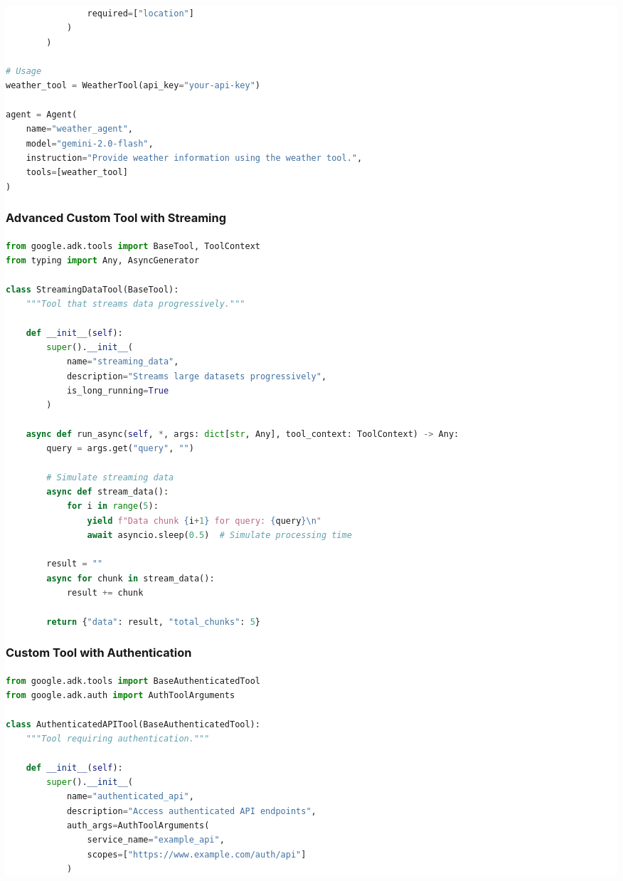 ```python
                required=["location"]
            )
        )

# Usage
weather_tool = WeatherTool(api_key="your-api-key")

agent = Agent(
    name="weather_agent",
    model="gemini-2.0-flash",
    instruction="Provide weather information using the weather tool.",
    tools=[weather_tool]
)
```

### Advanced Custom Tool with Streaming

```python
from google.adk.tools import BaseTool, ToolContext
from typing import Any, AsyncGenerator

class StreamingDataTool(BaseTool):
    """Tool that streams data progressively."""
    
    def __init__(self):
        super().__init__(
            name="streaming_data",
            description="Streams large datasets progressively",
            is_long_running=True
        )
    
    async def run_async(self, *, args: dict[str, Any], tool_context: ToolContext) -> Any:
        query = args.get("query", "")
        
        # Simulate streaming data
        async def stream_data():
            for i in range(5):
                yield f"Data chunk {i+1} for query: {query}\n"
                await asyncio.sleep(0.5)  # Simulate processing time
        
        result = ""
        async for chunk in stream_data():
            result += chunk
        
        return {"data": result, "total_chunks": 5}
```

### Custom Tool with Authentication

```python
from google.adk.tools import BaseAuthenticatedTool
from google.adk.auth import AuthToolArguments

class AuthenticatedAPITool(BaseAuthenticatedTool):
    """Tool requiring authentication."""
    
    def __init__(self):
        super().__init__(
            name="authenticated_api",
            description="Access authenticated API endpoints",
            auth_args=AuthToolArguments(
                service_name="example_api",
                scopes=["https://www.example.com/auth/api"]
            )
```